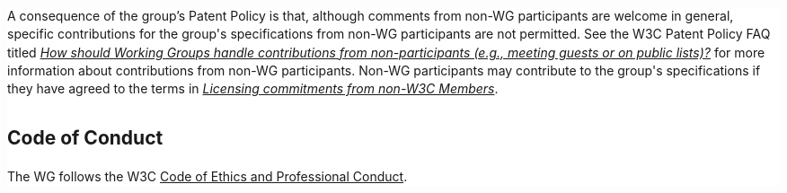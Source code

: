 A consequence of the group’s Patent Policy is that, although comments from
non-WG participants are welcome in general, specific contributions for the
group's specifications from non-WG participants are not permitted. See the
W3C Patent Policy FAQ titled
[*How should Working Groups handle contributions from non-participants (e.g., meeting guests or on public lists)?*](https://www.w3.org/2003/12/22-pp-faq.html#non-participants)
for more information about contributions from non-WG participants. Non-WG
participants may contribute to the group's specifications if they have
agreed to the terms in
[*Licensing commitments from non-W3C Members*](https://www.w3.org/2004/01/pp-impl/100074/nmlc).

## Code of Conduct

The WG follows the W3C
[Code of Ethics and Professional Conduct](https://www.w3.org/Consortium/cepc/).
